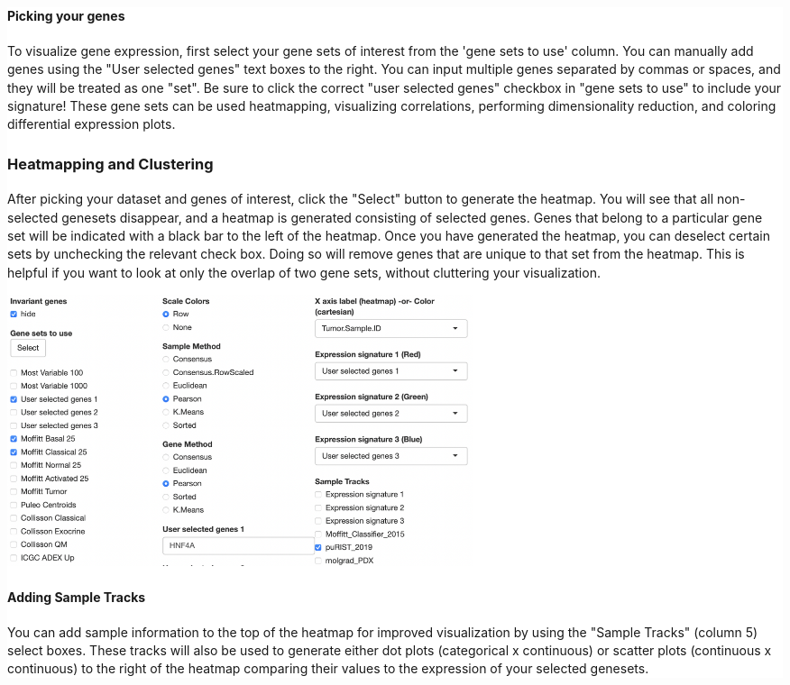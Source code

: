 #### Picking your genes

To visualize gene expression, first select your gene sets of interest from the 'gene sets to use' column. You can manually add genes using the "User selected genes" text boxes to the right. You can input multiple genes separated by commas or spaces, and they will be treated as one "set". Be sure to click the correct "user selected genes" checkbox in "gene sets to use" to include your signature! These gene sets can be used heatmapping, visualizing correlations, performing dimensionality reduction, and coloring differential expression plots.

### Heatmapping and Clustering

After picking your dataset and genes of interest, click the "Select" button to generate the heatmap. You will see that all non-selected genesets disappear, and a heatmap is generated consisting of selected genes. Genes that belong to a particular gene set will be indicated with a black bar to the left of the heatmap. Once you have generated the heatmap, you can deselect certain sets by unchecking the relevant check box. Doing so will remove genes that are unique to that set from the heatmap. This is helpful if you want to look at only the overlap of two gene sets, without cluttering your visualization. 

<img src="images/gene_and_track_selection.png" width="60%"/>

#### Adding Sample Tracks

You can add sample information to the top of the heatmap for improved visualization by using the "Sample Tracks" (column 5) select boxes. These tracks will also be used to generate either dot plots (categorical x continuous) or scatter plots (continuous x continuous) to the right of the heatmap comparing their values to the expression of your selected genesets. 
